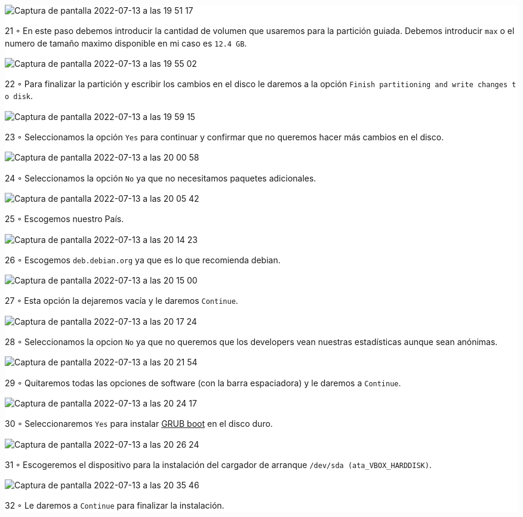 <img width="777" alt="Captura de pantalla 2022-07-13 a las 19 51 17" src="https://user-images.githubusercontent.com/66915274/178798491-4c9b4a0c-d698-47c7-9579-10b16aa47275.png">

21 ◦ En este paso debemos introducir la cantidad de volumen que usaremos para la partición guiada. Debemos introducir ```max``` o el numero de tamaño maximo disponible en mi caso es ```12.4 GB```.

<img width="794" alt="Captura de pantalla 2022-07-13 a las 19 55 02" src="https://user-images.githubusercontent.com/66915274/178799165-c6b05fd2-86ad-45b7-a026-9ee169eda5d5.png">

22 ◦ Para finalizar la partición y escribir los cambios en el disco le daremos a la opción ```Finish partitioning and write changes to disk```.

<img width="795" alt="Captura de pantalla 2022-07-13 a las 19 59 15" src="https://user-images.githubusercontent.com/66915274/178800001-a0762a14-3d55-47e6-98c2-1198c7ee7d87.png">

23 ◦ Seleccionamos la opción ```Yes``` para continuar y confirmar que no queremos hacer más cambios en el disco.

<img width="795" alt="Captura de pantalla 2022-07-13 a las 20 00 58" src="https://user-images.githubusercontent.com/66915274/178800331-4e9daf83-fe4e-47c0-9737-d1a89a10b3a8.png">

24 ◦ Seleccionamos la opción ```No``` ya que no necesitamos paquetes adicionales. 

<img width="770" alt="Captura de pantalla 2022-07-13 a las 20 05 42" src="https://user-images.githubusercontent.com/66915274/178801099-2dda24f5-0d46-4184-8c44-a8fe0bf46527.png">

25 ◦ Escogemos nuestro País.

<img width="756" alt="Captura de pantalla 2022-07-13 a las 20 14 23" src="https://user-images.githubusercontent.com/66915274/178802653-d9e8504a-b60b-4441-8ee3-8d48ca4a6bf0.png">

26 ◦ Escogemos ```deb.debian.org``` ya que es lo que recomienda debian.

<img width="792" alt="Captura de pantalla 2022-07-13 a las 20 15 00" src="https://user-images.githubusercontent.com/66915274/178802772-4f67cd99-60d5-4439-8502-317e81e07d70.png">

27 ◦ Esta opción la dejaremos vacía y le daremos ```Continue```.

<img width="797" alt="Captura de pantalla 2022-07-13 a las 20 17 24" src="https://user-images.githubusercontent.com/66915274/178803208-2969acae-3fa7-423e-8a3c-bb7c76eff824.png">

28 ◦ Seleccionamos la opcion ```No``` ya que no queremos que los developers vean nuestras estadísticas aunque sean anónimas.

<img width="796" alt="Captura de pantalla 2022-07-13 a las 20 21 54" src="https://user-images.githubusercontent.com/66915274/178803926-a4efbc70-f3e2-4e6c-9809-9152478d8237.png">

29 ◦ Quitaremos todas las opciones de software (con la barra espaciadora) y le daremos a ```Continue```.

<img width="797" alt="Captura de pantalla 2022-07-13 a las 20 24 17" src="https://user-images.githubusercontent.com/66915274/178804377-e775b89e-93d4-482f-a4d0-0ef126f47719.png">

30 ◦ Seleccionaremos ```Yes``` para instalar [GRUB boot](https://es.wikipedia.org/wiki/GNU_GRUB) en el disco duro.

<img width="792" alt="Captura de pantalla 2022-07-13 a las 20 26 24" src="https://user-images.githubusercontent.com/66915274/178804771-ba16e0b7-9f06-4c5b-9451-0bfd65efd2bb.png">

31 ◦ Escogeremos el dispositivo para la instalación del cargador de arranque ```/dev/sda (ata_VBOX_HARDDISK)```.

<img width="792" alt="Captura de pantalla 2022-07-13 a las 20 35 46" src="https://user-images.githubusercontent.com/66915274/178806441-f1bf3159-4e09-4c9a-9102-b3261c9000d8.png">

32 ◦ Le daremos a ```Continue``` para finalizar la instalación. 
